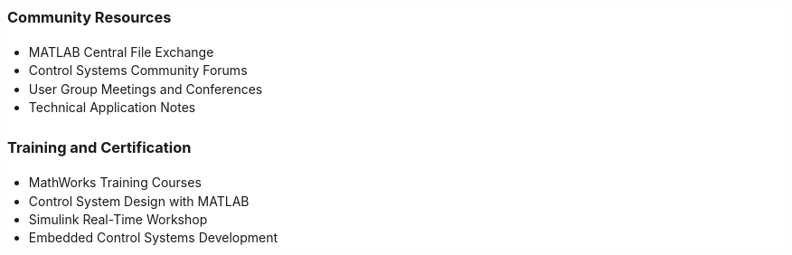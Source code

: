 ### Community Resources
- MATLAB Central File Exchange
- Control Systems Community Forums
- User Group Meetings and Conferences
- Technical Application Notes

### Training and Certification
- MathWorks Training Courses
- Control System Design with MATLAB
- Simulink Real-Time Workshop
- Embedded Control Systems Development
